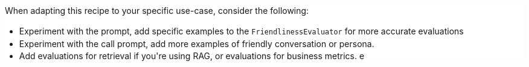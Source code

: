 
 When adapting this recipe to your specific use-case, consider the following:

- Experiment with the prompt, add specific examples to the `FriendlinessEvaluator` for more accurate evaluations
- Experiment with the call prompt, add more examples of friendly conversation or persona.
- Add evaluations for retrieval if you're using RAG, or evaluations for business metrics.
e

